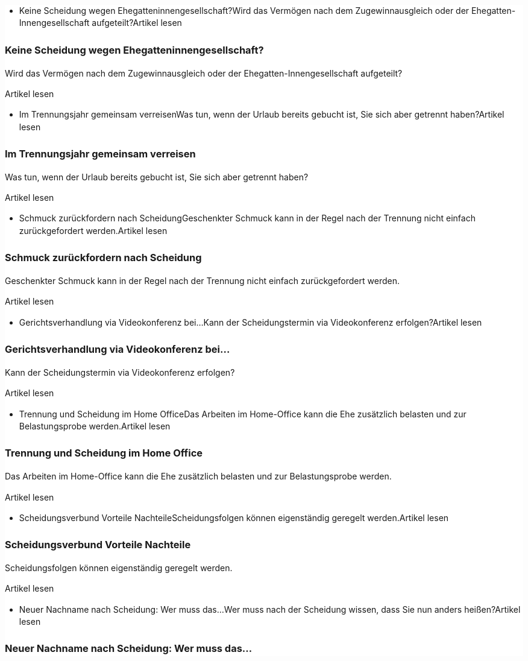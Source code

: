- Keine Scheidung wegen Ehegatteninnengesellschaft?Wird das Vermögen nach dem Zugewinnausgleich oder der Ehegatten-Innengesellschaft aufgeteilt?Artikel lesen

### Keine Scheidung wegen Ehegatteninnengesellschaft?

Wird das Vermögen nach dem Zugewinnausgleich oder der Ehegatten-Innengesellschaft aufgeteilt?

Artikel lesen

- Im Trennungsjahr gemeinsam verreisenWas tun, wenn der Urlaub bereits gebucht ist, Sie sich aber getrennt haben?Artikel lesen

### Im Trennungsjahr gemeinsam verreisen

Was tun, wenn der Urlaub bereits gebucht ist, Sie sich aber getrennt haben?

Artikel lesen

- Schmuck zurückfordern nach ScheidungGeschenkter Schmuck kann in der Regel nach der Trennung nicht einfach zurückgefordert werden.Artikel lesen

### Schmuck zurückfordern nach Scheidung

Geschenkter Schmuck kann in der Regel nach der Trennung nicht einfach zurückgefordert werden.

Artikel lesen

- Gerichtsverhandlung via Videokonferenz bei…Kann der Scheidungstermin via Videokonferenz erfolgen?Artikel lesen

### Gerichtsverhandlung via Videokonferenz bei…

Kann der Scheidungstermin via Videokonferenz erfolgen?

Artikel lesen

- Trennung und Scheidung im Home OfficeDas Arbeiten im Home-Office kann die Ehe zusätzlich belasten und zur Belastungsprobe werden.Artikel lesen

### Trennung und Scheidung im Home Office

Das Arbeiten im Home-Office kann die Ehe zusätzlich belasten und zur Belastungsprobe werden.

Artikel lesen

- Scheidungsverbund Vorteile NachteileScheidungsfolgen können eigenständig geregelt werden.Artikel lesen

### Scheidungsverbund Vorteile Nachteile

Scheidungsfolgen können eigenständig geregelt werden.

Artikel lesen

- Neuer Nachname nach Scheidung: Wer muss das…Wer muss nach der Scheidung wissen, dass Sie nun anders heißen?Artikel lesen

### Neuer Nachname nach Scheidung: Wer muss das…
